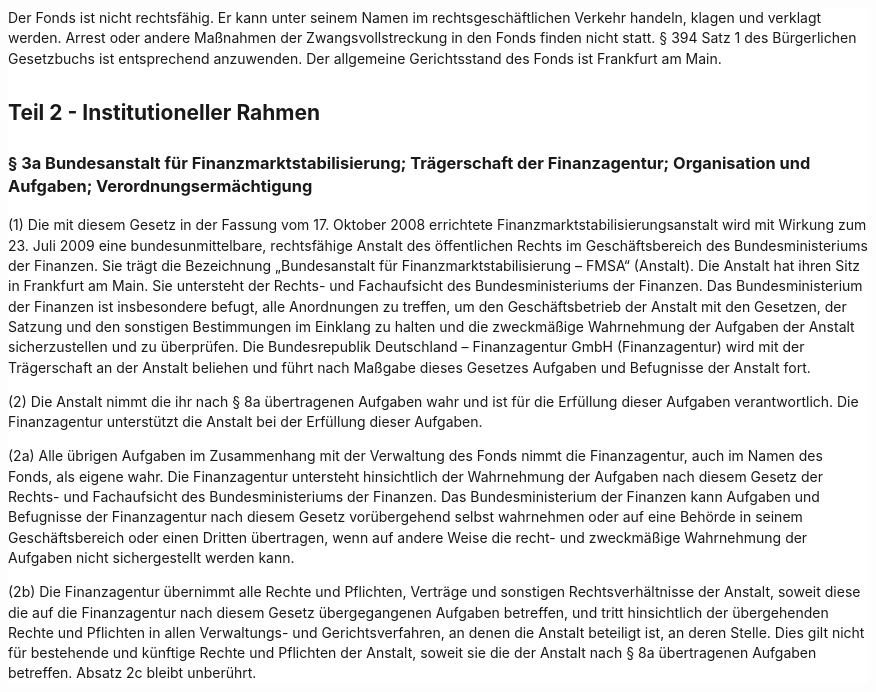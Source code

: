 Der Fonds ist nicht rechtsfähig. Er kann unter seinem Namen im
rechtsgeschäftlichen Verkehr handeln, klagen und verklagt werden.
Arrest oder andere Maßnahmen der Zwangsvollstreckung in den Fonds
finden nicht statt. § 394 Satz 1 des Bürgerlichen Gesetzbuchs ist
entsprechend anzuwenden. Der allgemeine Gerichtsstand des Fonds ist
Frankfurt am Main.


## Teil 2 - Institutioneller Rahmen


### § 3a Bundesanstalt für Finanzmarktstabilisierung; Trägerschaft der Finanzagentur; Organisation und Aufgaben; Verordnungsermächtigung

(1) Die mit diesem Gesetz in der Fassung vom 17. Oktober 2008
errichtete Finanzmarktstabilisierungsanstalt wird mit Wirkung zum 23.
Juli 2009 eine bundesunmittelbare, rechtsfähige Anstalt des
öffentlichen Rechts im Geschäftsbereich des Bundesministeriums der
Finanzen. Sie trägt die Bezeichnung „Bundesanstalt für
Finanzmarktstabilisierung – FMSA“ (Anstalt). Die Anstalt hat ihren
Sitz in Frankfurt am Main. Sie untersteht der Rechts- und Fachaufsicht
des Bundesministeriums der Finanzen. Das Bundesministerium der
Finanzen ist insbesondere befugt, alle Anordnungen zu treffen, um den
Geschäftsbetrieb der Anstalt mit den Gesetzen, der Satzung und den
sonstigen Bestimmungen im Einklang zu halten und die zweckmäßige
Wahrnehmung der Aufgaben der Anstalt sicherzustellen und zu
überprüfen. Die Bundesrepublik Deutschland – Finanzagentur GmbH
(Finanzagentur) wird mit der Trägerschaft an der Anstalt beliehen und
führt nach Maßgabe dieses Gesetzes Aufgaben und Befugnisse der Anstalt
fort.

(2) Die Anstalt nimmt die ihr nach § 8a übertragenen Aufgaben wahr und
ist für die Erfüllung dieser Aufgaben verantwortlich. Die
Finanzagentur unterstützt die Anstalt bei der Erfüllung dieser
Aufgaben.

(2a) Alle übrigen Aufgaben im Zusammenhang mit der Verwaltung des
Fonds nimmt die Finanzagentur, auch im Namen des Fonds, als eigene
wahr. Die Finanzagentur untersteht hinsichtlich der Wahrnehmung der
Aufgaben nach diesem Gesetz der Rechts- und Fachaufsicht des
Bundesministeriums der Finanzen. Das Bundesministerium der Finanzen
kann Aufgaben und Befugnisse der Finanzagentur nach diesem Gesetz
vorübergehend selbst wahrnehmen oder auf eine Behörde in seinem
Geschäftsbereich oder einen Dritten übertragen, wenn auf andere Weise
die recht- und zweckmäßige Wahrnehmung der Aufgaben nicht
sichergestellt werden kann.

(2b) Die Finanzagentur übernimmt alle Rechte und Pflichten, Verträge
und sonstigen Rechtsverhältnisse der Anstalt, soweit diese die auf die
Finanzagentur nach diesem Gesetz übergegangenen Aufgaben betreffen,
und tritt hinsichtlich der übergehenden Rechte und Pflichten in allen
Verwaltungs- und Gerichtsverfahren, an denen die Anstalt beteiligt
ist, an deren Stelle. Dies gilt nicht für bestehende und künftige
Rechte und Pflichten der Anstalt, soweit sie die der Anstalt nach § 8a
übertragenen Aufgaben betreffen. Absatz 2c bleibt unberührt.
